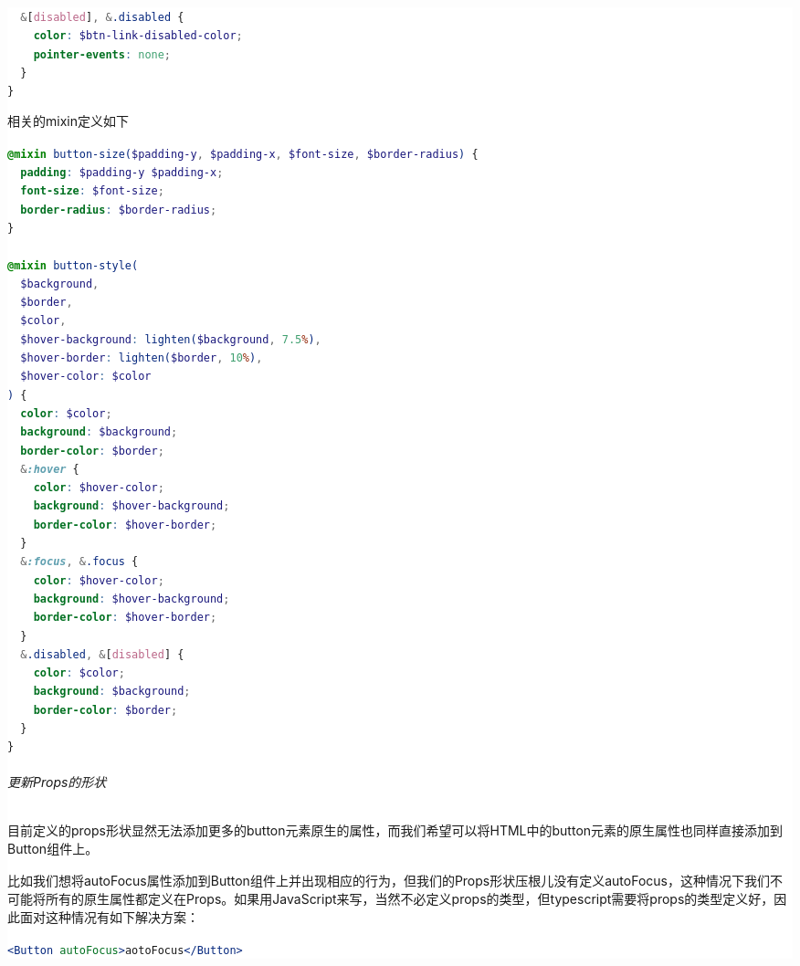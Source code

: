 ```scss
  &[disabled], &.disabled {
    color: $btn-link-disabled-color;
    pointer-events: none;
  }
}
```

相关的mixin定义如下

```scss
@mixin button-size($padding-y, $padding-x, $font-size, $border-radius) {
  padding: $padding-y $padding-x;
  font-size: $font-size;
  border-radius: $border-radius;
}

@mixin button-style(
  $background,
  $border,
  $color,
  $hover-background: lighten($background, 7.5%),
  $hover-border: lighten($border, 10%),
  $hover-color: $color
) {
  color: $color;
  background: $background;
  border-color: $border;
  &:hover {
    color: $hover-color;
    background: $hover-background;
    border-color: $hover-border;
  }
  &:focus, &.focus {
    color: $hover-color;
    background: $hover-background;
    border-color: $hover-border;
  }
  &.disabled, &[disabled] {
    color: $color;
    background: $background;
    border-color: $border;
  }
}
```

###### 更新Props的形状

目前定义的props形状显然无法添加更多的button元素原生的属性，而我们希望可以将HTML中的button元素的原生属性也同样直接添加到Button组件上。

比如我们想将autoFocus属性添加到Button组件上并出现相应的行为，但我们的Props形状压根儿没有定义autoFocus，这种情况下我们不可能将所有的原生属性都定义在Props。如果用JavaScript来写，当然不必定义props的类型，但typescript需要将props的类型定义好，因此面对这种情况有如下解决方案：

```jsx
<Button autoFocus>aotoFocus</Button>
```
